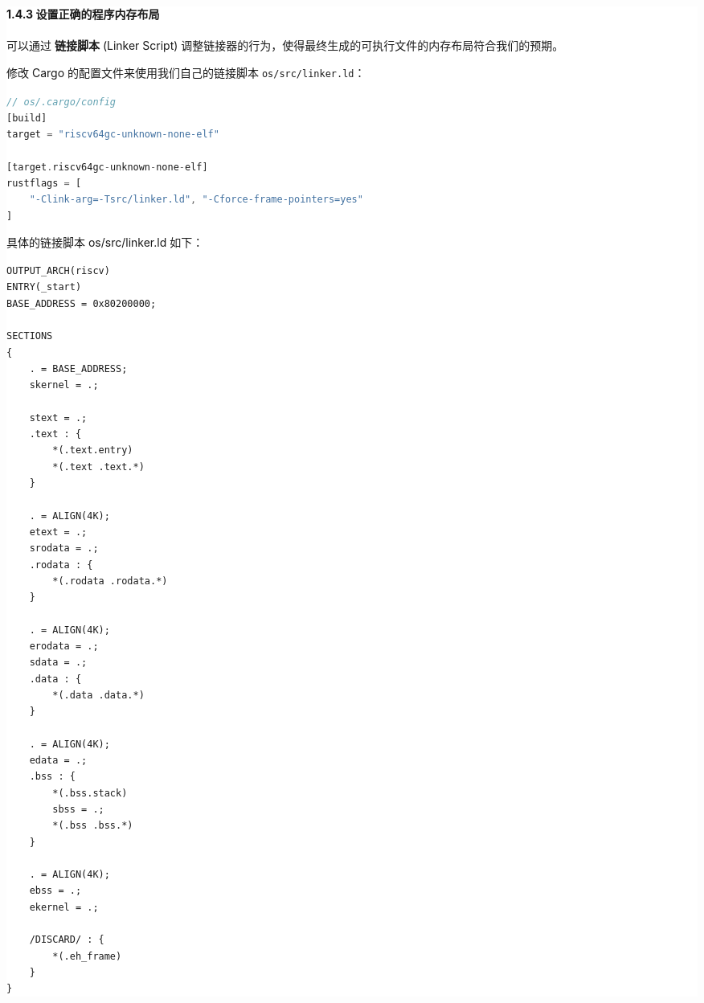 #### 1.4.3 设置正确的程序内存布局
可以通过 **链接脚本** (Linker Script) 调整链接器的行为，使得最终生成的可执行文件的内存布局符合我们的预期。

修改 Cargo 的配置文件来使用我们自己的链接脚本 `os/src/linker.ld`：
```rust
// os/.cargo/config
[build]
target = "riscv64gc-unknown-none-elf"

[target.riscv64gc-unknown-none-elf]
rustflags = [
    "-Clink-arg=-Tsrc/linker.ld", "-Cforce-frame-pointers=yes"
]
```

具体的链接脚本 os/src/linker.ld 如下：
```tex
OUTPUT_ARCH(riscv)
ENTRY(_start)
BASE_ADDRESS = 0x80200000;

SECTIONS
{
    . = BASE_ADDRESS;
    skernel = .;

    stext = .;
    .text : {
        *(.text.entry)
        *(.text .text.*)
    }

    . = ALIGN(4K);
    etext = .;
    srodata = .;
    .rodata : {
        *(.rodata .rodata.*)
    }

    . = ALIGN(4K);
    erodata = .;
    sdata = .;
    .data : {
        *(.data .data.*)
    }

    . = ALIGN(4K);
    edata = .;
    .bss : {
        *(.bss.stack)
        sbss = .;
        *(.bss .bss.*)
    }

    . = ALIGN(4K);
    ebss = .;
    ekernel = .;

    /DISCARD/ : {
        *(.eh_frame)
    }
}
```
